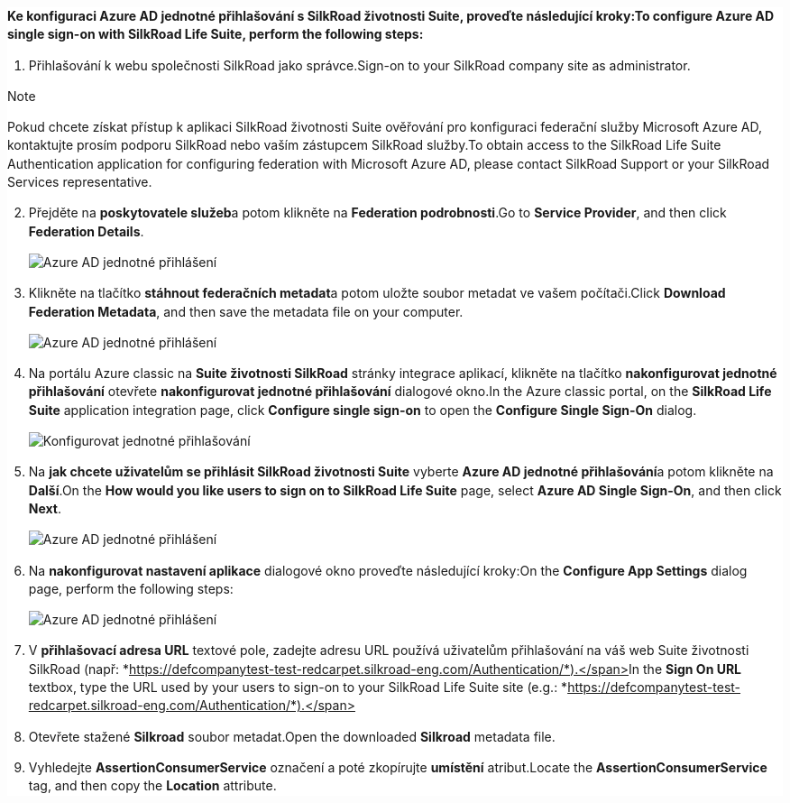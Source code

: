 <span data-ttu-id="90f56-151">**Ke konfiguraci Azure AD jednotné přihlašování s SilkRoad životnosti Suite, proveďte následující kroky:**</span><span class="sxs-lookup"><span data-stu-id="90f56-151">**To configure Azure AD single sign-on with SilkRoad Life Suite, perform the following steps:**</span></span>

1. <span data-ttu-id="90f56-152">Přihlašování k webu společnosti SilkRoad jako správce.</span><span class="sxs-lookup"><span data-stu-id="90f56-152">Sign-on to your SilkRoad company site as administrator.</span></span> 

  >[!NOTE] 
  > <span data-ttu-id="90f56-153">Pokud chcete získat přístup k aplikaci SilkRoad životnosti Suite ověřování pro konfiguraci federační služby Microsoft Azure AD, kontaktujte prosím podporu SilkRoad nebo vaším zástupcem SilkRoad služby.</span><span class="sxs-lookup"><span data-stu-id="90f56-153">To obtain access to the SilkRoad Life Suite Authentication application for configuring federation with Microsoft Azure AD, please contact SilkRoad Support or your SilkRoad Services representative.</span></span>
  > 

2. <span data-ttu-id="90f56-154">Přejděte na **poskytovatele služeb**a potom klikněte na **Federation podrobnosti**.</span><span class="sxs-lookup"><span data-stu-id="90f56-154">Go to **Service Provider**, and then click **Federation Details**.</span></span> 
   
    ![Azure AD jednotné přihlášení][10] 

3. <span data-ttu-id="90f56-156">Klikněte na tlačítko **stáhnout federačních metadat**a potom uložte soubor metadat ve vašem počítači.</span><span class="sxs-lookup"><span data-stu-id="90f56-156">Click **Download Federation Metadata**, and then save the metadata file on your computer.</span></span>
   
    ![Azure AD jednotné přihlášení][11] 

4. <span data-ttu-id="90f56-158">Na portálu Azure classic na **Suite životnosti SilkRoad** stránky integrace aplikací, klikněte na tlačítko **nakonfigurovat jednotné přihlašování** otevřete **nakonfigurovat jednotné přihlašování** dialogové okno.</span><span class="sxs-lookup"><span data-stu-id="90f56-158">In the Azure classic portal, on the **SilkRoad Life Suite** application integration page, click **Configure single sign-on** to open the **Configure Single Sign-On**  dialog.</span></span>
   
    ![Konfigurovat jednotné přihlašování][6] 

5. <span data-ttu-id="90f56-160">Na **jak chcete uživatelům se přihlásit SilkRoad životnosti Suite** vyberte **Azure AD jednotné přihlašování**a potom klikněte na **Další**.</span><span class="sxs-lookup"><span data-stu-id="90f56-160">On the **How would you like users to sign on to SilkRoad Life Suite** page, select **Azure AD Single Sign-On**, and then click **Next**.</span></span>
   
    ![Azure AD jednotné přihlášení][7] 

6. <span data-ttu-id="90f56-162">Na **nakonfigurovat nastavení aplikace** dialogové okno proveďte následující kroky:</span><span class="sxs-lookup"><span data-stu-id="90f56-162">On the **Configure App Settings** dialog page, perform the following steps:</span></span>
   
    ![Azure AD jednotné přihlášení][8]   
 1. <span data-ttu-id="90f56-164">V **přihlašovací adresa URL** textové pole, zadejte adresu URL používá uživatelům přihlašování na váš web Suite životnosti SilkRoad (např: *https://defcompanytest-test-redcarpet.silkroad-eng.com/Authentication/*).</span><span class="sxs-lookup"><span data-stu-id="90f56-164">In the **Sign On URL** textbox, type the URL used by your users to sign-on to your SilkRoad Life Suite site (e.g.: *https://defcompanytest-test-redcarpet.silkroad-eng.com/Authentication/*).</span></span>  
 2. <span data-ttu-id="90f56-165">Otevřete stažené **Silkroad** soubor metadat.</span><span class="sxs-lookup"><span data-stu-id="90f56-165">Open the downloaded **Silkroad** metadata file.</span></span> 
 3. <span data-ttu-id="90f56-166">Vyhledejte **AssertionConsumerService** označení a poté zkopírujte **umístění** atribut.</span><span class="sxs-lookup"><span data-stu-id="90f56-166">Locate the **AssertionConsumerService** tag, and then copy the **Location** attribute.</span></span>         
   

[1]: ./media/active-directory-saas-silkroad-life-suite-tutorial/tutorial_general_01.png
[2]: ./media/active-directory-saas-silkroad-life-suite-tutorial/tutorial_general_02.png
[3]: ./media/active-directory-saas-silkroad-life-suite-tutorial/tutorial_general_03.png
[4]: ./media/active-directory-saas-silkroad-life-suite-tutorial/tutorial_general_04.png
[5]: ./media/active-directory-saas-silkroad-life-suite-tutorial/tutorial_silkroad_01.png
[50]: ./media/active-directory-saas-silkroad-life-suite-tutorial/tutorial_silkroad_02.png
[6]: ./media/active-directory-saas-silkroad-life-suite-tutorial/tutorial_general_05.png
[7]: ./media/active-directory-saas-silkroad-life-suite-tutorial/tutorial_silkroad_03.png
[8]: ./media/active-directory-saas-silkroad-life-suite-tutorial/tutorial_silkroad_04.png
[9]: ./media/active-directory-saas-silkroad-life-suite-tutorial/tutorial_silkroad_05.png
[10]: ./media/active-directory-saas-silkroad-life-suite-tutorial/tutorial_silkroad_06.png
[11]: ./media/active-directory-saas-silkroad-life-suite-tutorial/tutorial_silkroad_07.png
[12]: ./media/active-directory-saas-silkroad-life-suite-tutorial/tutorial_silkroad_08.png
[13]: ./media/active-directory-saas-silkroad-life-suite-tutorial/tutorial_silkroad_09.png
[14]: ./media/active-directory-saas-silkroad-life-suite-tutorial/tutorial_silkroad_10.png
[15]: ./media/active-directory-saas-silkroad-life-suite-tutorial/tutorial_silkroad_11.png
[16]: ./media/active-directory-saas-silkroad-life-suite-tutorial/tutorial_silkroad_12.png
[17]: ./media/active-directory-saas-silkroad-life-suite-tutorial/tutorial_silkroad_13.png
[18]: ./media/active-directory-saas-silkroad-life-suite-tutorial/tutorial_general_06.png
[19]: ./media/active-directory-saas-silkroad-life-suite-tutorial/tutorial_general_07.png
[20]: ./media/active-directory-saas-silkroad-life-suite-tutorial/tutorial_general_100.png
[21]: ./media/active-directory-saas-silkroad-life-suite-tutorial/tutorial_silkroad_15.png
[200]: ./media/active-directory-saas-silkroad-life-suite-tutorial/tutorial_general_200.png
[201]: ./media/active-directory-saas-silkroad-life-suite-tutorial/tutorial_general_201.png
[202]: ./media/active-directory-saas-silkroad-life-suite-tutorial/tutorial_silkroad_14.png
[203]: ./media/active-directory-saas-silkroad-life-suite-tutorial/tutorial_general_203.png
[204]: ./media/active-directory-saas-silkroad-life-suite-tutorial/tutorial_general_204.png
[205]: ./media/active-directory-saas-silkroad-life-suite-tutorial/tutorial_general_205.png